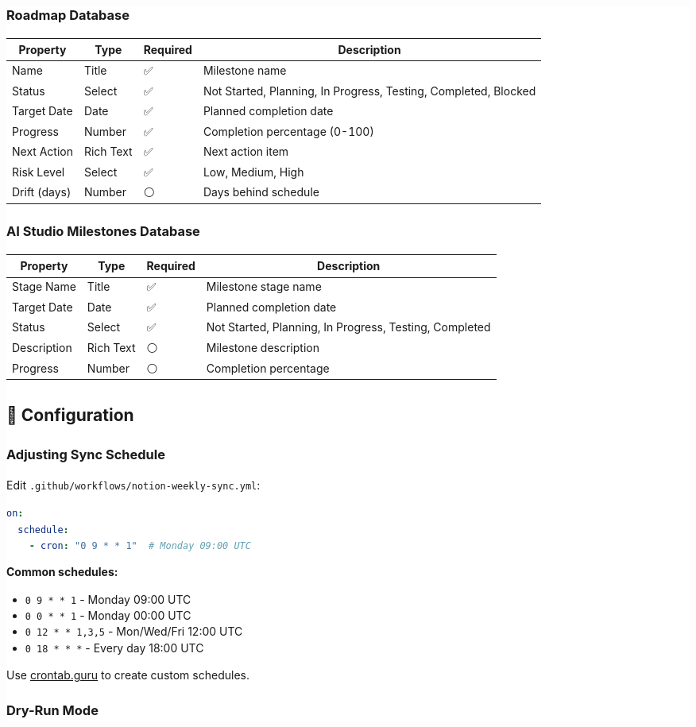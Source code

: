 ### Roadmap Database

| Property | Type | Required | Description |
|----------|------|----------|-------------|
| Name | Title | ✅ | Milestone name |
| Status | Select | ✅ | Not Started, Planning, In Progress, Testing, Completed, Blocked |
| Target Date | Date | ✅ | Planned completion date |
| Progress | Number | ✅ | Completion percentage (0-100) |
| Next Action | Rich Text | ✅ | Next action item |
| Risk Level | Select | ✅ | Low, Medium, High |
| Drift (days) | Number | ⚪ | Days behind schedule |

### AI Studio Milestones Database

| Property | Type | Required | Description |
|----------|------|----------|-------------|
| Stage Name | Title | ✅ | Milestone stage name |
| Target Date | Date | ✅ | Planned completion date |
| Status | Select | ✅ | Not Started, Planning, In Progress, Testing, Completed |
| Description | Rich Text | ⚪ | Milestone description |
| Progress | Number | ⚪ | Completion percentage |

## 🔧 Configuration

### Adjusting Sync Schedule

Edit `.github/workflows/notion-weekly-sync.yml`:

```yaml
on:
  schedule:
    - cron: "0 9 * * 1"  # Monday 09:00 UTC
```

**Common schedules:**
- `0 9 * * 1` - Monday 09:00 UTC
- `0 0 * * 1` - Monday 00:00 UTC
- `0 12 * * 1,3,5` - Mon/Wed/Fri 12:00 UTC
- `0 18 * * *` - Every day 18:00 UTC

Use [crontab.guru](https://crontab.guru) to create custom schedules.

### Dry-Run Mode
